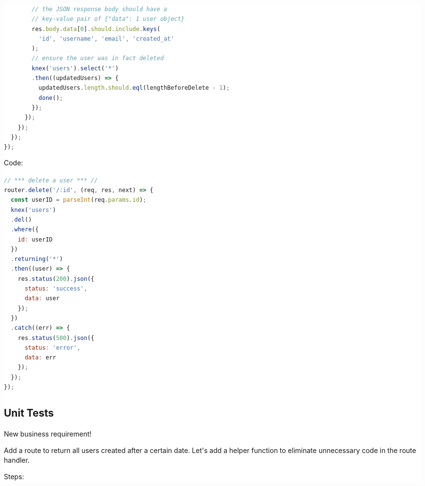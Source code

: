 ```javascript
        // the JSON response body should have a
        // key-value pair of {"data": 1 user object}
        res.body.data[0].should.include.keys(
          'id', 'username', 'email', 'created_at'
        );
        // ensure the user was in fact deleted
        knex('users').select('*')
        .then((updatedUsers) => {
          updatedUsers.length.should.eql(lengthBeforeDelete - 1);
          done();
        });
      });
    });
  });
});
```

Code:

```javascript
// *** delete a user *** //
router.delete('/:id', (req, res, next) => {
  const userID = parseInt(req.params.id);
  knex('users')
  .del()
  .where({
    id: userID
  })
  .returning('*')
  .then((user) => {
    res.status(200).json({
      status: 'success',
      data: user
    });
  })
  .catch((err) => {
    res.status(500).json({
      status: 'error',
      data: err
    });
  });
});
```

## Unit Tests

New business requirement!

Add a route to return all users created after a certain date. Let's add a helper function to eliminate unnecessary code in the route handler.

Steps:
